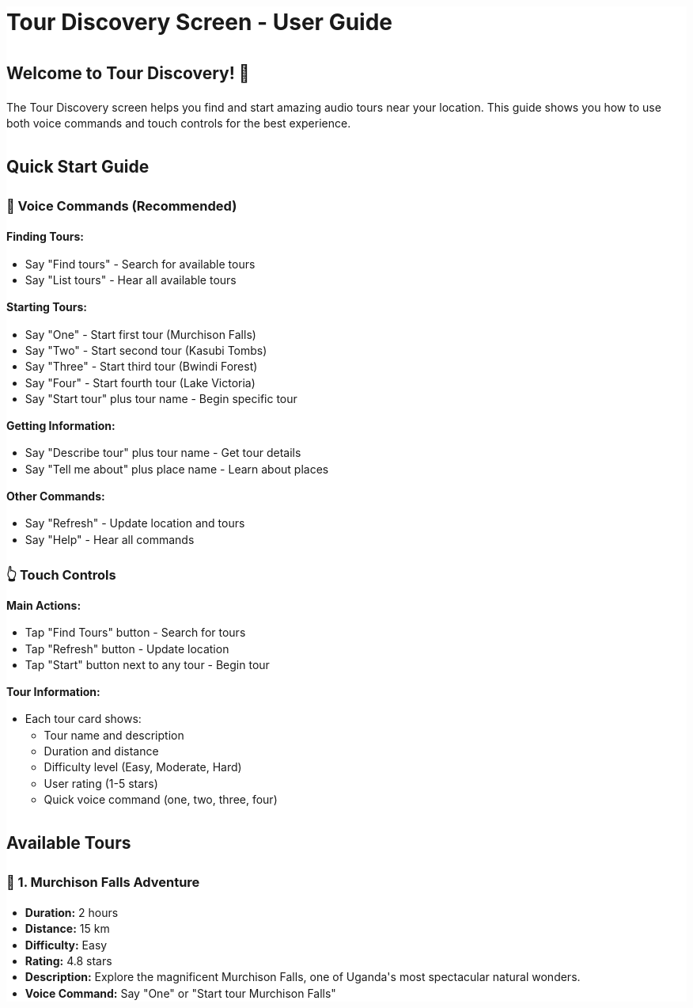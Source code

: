 # Tour Discovery Screen - User Guide

## Welcome to Tour Discovery! 🎯

The Tour Discovery screen helps you find and start amazing audio tours near your location. This guide shows you how to use both voice commands and touch controls for the best experience.

## Quick Start Guide

### 🎤 Voice Commands (Recommended)

**Finding Tours:**
- Say "Find tours" - Search for available tours
- Say "List tours" - Hear all available tours

**Starting Tours:**
- Say "One" - Start first tour (Murchison Falls)
- Say "Two" - Start second tour (Kasubi Tombs)
- Say "Three" - Start third tour (Bwindi Forest)
- Say "Four" - Start fourth tour (Lake Victoria)
- Say "Start tour" plus tour name - Begin specific tour

**Getting Information:**
- Say "Describe tour" plus tour name - Get tour details
- Say "Tell me about" plus place name - Learn about places

**Other Commands:**
- Say "Refresh" - Update location and tours
- Say "Help" - Hear all commands

### 👆 Touch Controls

**Main Actions:**
- Tap "Find Tours" button - Search for tours
- Tap "Refresh" button - Update location
- Tap "Start" button next to any tour - Begin tour

**Tour Information:**
- Each tour card shows:
  - Tour name and description
  - Duration and distance
  - Difficulty level (Easy, Moderate, Hard)
  - User rating (1-5 stars)
  - Quick voice command (one, two, three, four)

## Available Tours

### 🌊 1. Murchison Falls Adventure
- **Duration:** 2 hours
- **Distance:** 15 km
- **Difficulty:** Easy
- **Rating:** 4.8 stars
- **Description:** Explore the magnificent Murchison Falls, one of Uganda's most spectacular natural wonders.
- **Voice Command:** Say "One" or "Start tour Murchison Falls"
